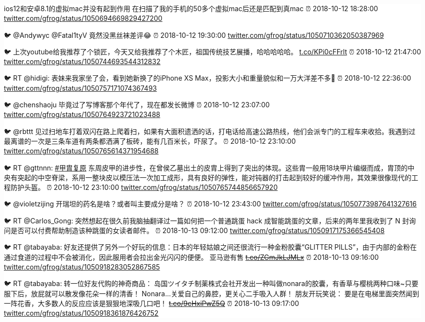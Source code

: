 ios12和安卓8.1的虚拟mac并没有起到作用
在扫描了我的手机的50多个虚拟mac后还是匹配到真mac
⏰ 2018-10-12 18:28:00
[twitter.com/gfrog/status/1050694669829427200](http://twitter.com/gfrog/status/1050694669829427200)

🐦 @Andywyc @Fatal1tyV 竟然没黑丝袜差评😂
⏰ 2018-10-12 19:30:00
[twitter.com/gfrog/status/1050710362050387969](http://twitter.com/gfrog/status/1050710362050387969)

🐦 上次youtube给我推荐了个锁匠，今天又给我推荐了个木匠，祖国传统技艺展播，哈哈哈哈哈。
[t.co/KPi0cFFrlt](https://www.youtube.com/watch?v=hw7N9a0y0ZU)
⏰ 2018-10-12 21:47:00
[twitter.com/gfrog/status/1050744693544312832](http://twitter.com/gfrog/status/1050744693544312832)

🐦 RT @hidigi: 表妹来我家坐了会，看到她新换了的iPhone XS Max，投影大小和重量貌似和一万大洋差不多🤣
⏰ 2018-10-12 22:36:00
[twitter.com/gfrog/status/1050757171074367493](http://twitter.com/gfrog/status/1050757171074367493)

🐦 @chenshaoju 毕竟过了写博客那个年代了，现在都发长微博
⏰ 2018-10-12 23:07:00
[twitter.com/gfrog/status/1050764923721023488](http://twitter.com/gfrog/status/1050764923721023488)

🐦 @rbttt 见过扫地车打着双闪在路上爬着扫，如果有大面积遗洒的话，打电话给高速公路热线，他们会派专门的工程车来收拾。我遇到过最离谱的一次是三条车道有两条都洒满了板砖，能有几百米长，吓尿了。
⏰ 2018-10-12 23:10:00
[twitter.com/gfrog/status/1050765614371954688](http://twitter.com/gfrog/status/1050765614371954688)

🐦 RT @gttnnn: [#甲胄复原](https://twitter.com/hashtag/甲胄复原?src=hash) 东周皮甲的进步性，在曾侯乙墓出土的皮胄上得到了突出的体现。这些胄一般用18块甲片编缀而成，胄顶的中央有突起的中空脊梁，系用一整块皮以模压法一次加工成形，具有良好的弹性，能对钝器的打击起到较好的缓冲作用，其效果很像现代的工程防护头盔。
⏰ 2018-10-12 23:10:00
[twitter.com/gfrog/status/1050765744856657920](http://twitter.com/gfrog/status/1050765744856657920)

🐦 @violetzijing 开瑞坦的药名是啥？或者叫主要成分是啥？
⏰ 2018-10-12 23:43:00
[twitter.com/gfrog/status/1050773987641327616](http://twitter.com/gfrog/status/1050773987641327616)

🐦 RT @Carlos_Gong: 突然想起在很久前我脑抽翻译过一篇如何把一个普通跳蛋 hack 成智能跳蛋的文章，后来的两年里我收到了 N 封询问是否可以付费帮助制造该种跳蛋的女读者邮件。
⏰ 2018-10-13 09:12:00
[twitter.com/gfrog/status/1050917175366545408](http://twitter.com/gfrog/status/1050917175366545408)

🐦 RT @tabayaba: 好友还提供了另外一个好玩的信息：日本的年轻姑娘之间还很流行一种金粉胶囊“GLITTER PILLS”，由于内部的金粉在通过食道的过程中不会被消化，因此服用者会拉出金光闪闪的便便。
亚马逊有售 <s>[t.co/ZGmJkLJMLx](https://t.co/ZGmJkLJMLx)</s>
⏰ 2018-10-13 09:16:00
[twitter.com/gfrog/status/1050918283052867585](http://twitter.com/gfrog/status/1050918283052867585)

🐦 RT @tabayaba: 转一位好友代购的神奇商品：
岛国ツイタチ制薬株式会社开发出一种叫做nonara的胶囊，有香草与樱桃两种口味~只要服下后，放屁就可以散发像花朵一样的清香！
Nonara...关爱自己的鼻腔，更关心二手吸入人群！
朋友开玩笑说：
要是在电梯里面突然闻到一阵花香，大多数人的反应应该是狠狠地深吸几口吧！ <s>[t.co/9cHxiPwZ5Q](https://t.co/9cHxiPwZ5Q)</s>
⏰ 2018-10-13 09:17:00
[twitter.com/gfrog/status/1050918361876426752](http://twitter.com/gfrog/status/1050918361876426752)

